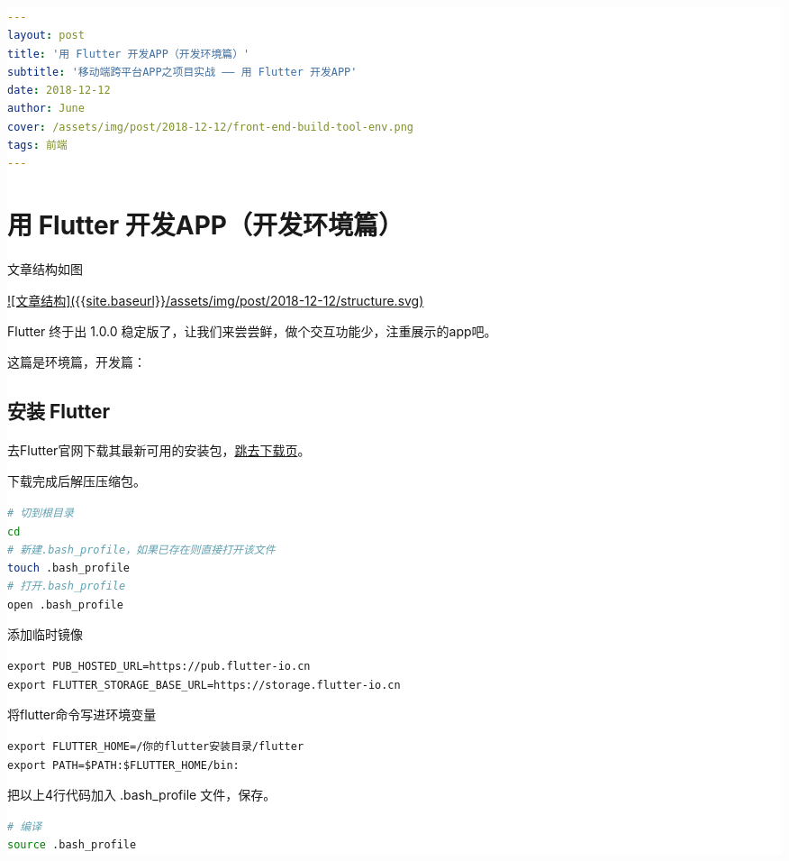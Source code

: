 ```yaml
---
layout: post
title: '用 Flutter 开发APP（开发环境篇）'
subtitle: '移动端跨平台APP之项目实战 —— 用 Flutter 开发APP'
date: 2018-12-12
author: June
cover: /assets/img/post/2018-12-12/front-end-build-tool-env.png
tags: 前端
---
```


# 用 Flutter 开发APP（开发环境篇）

文章结构如图

<a data-fancybox="gallery" href="{{site.baseurl}}/assets/img/post/2018-12-12/structure.svg">
![文章结构]({{site.baseurl}}/assets/img/post/2018-12-12/structure.svg)
</a>

Flutter 终于出 1.0.0 稳定版了，让我们来尝尝鲜，做个交互功能少，注重展示的app吧。

这篇是环境篇，开发篇：

[]()

## 安装 Flutter

去Flutter官网下载其最新可用的安装包，[跳去下载页](https://flutter.io/sdk-archive/#macos)。

下载完成后解压压缩包。
```bash
# 切到根目录
cd 
# 新建.bash_profile，如果已存在则直接打开该文件
touch .bash_profile 
# 打开.bash_profile
open .bash_profile
```

添加临时镜像
```html
export PUB_HOSTED_URL=https://pub.flutter-io.cn
export FLUTTER_STORAGE_BASE_URL=https://storage.flutter-io.cn
```
将flutter命令写进环境变量
```html
export FLUTTER_HOME=/你的flutter安装目录/flutter
export PATH=$PATH:$FLUTTER_HOME/bin:
```
把以上4行代码加入 .bash_profile 文件，保存。

```bash
# 编译
source .bash_profile
```
